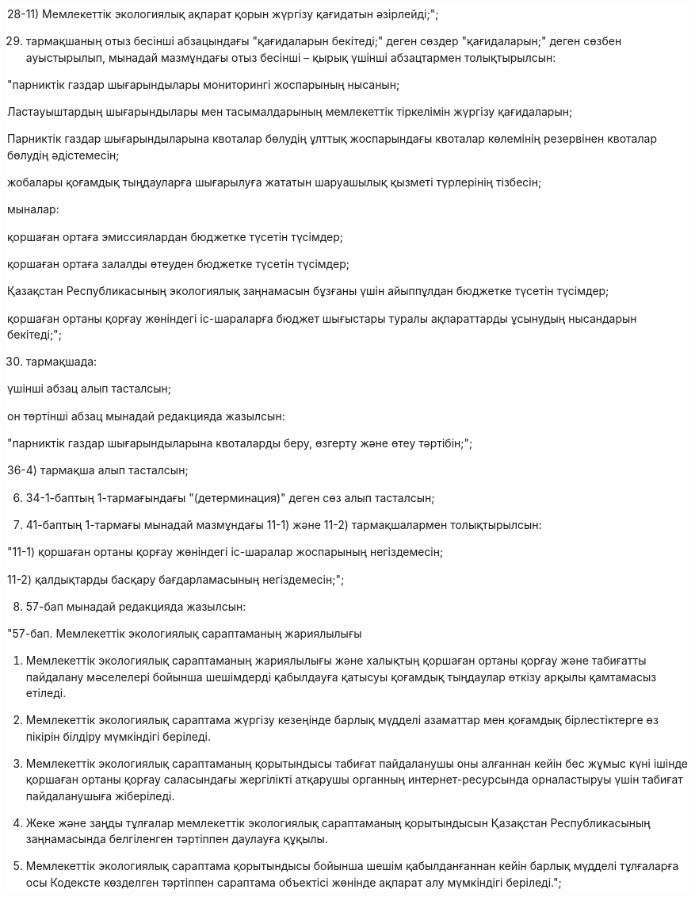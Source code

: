 28-11) Мемлекеттік экологиялық ақпарат қорын жүргізу қағидатын әзірлейді;";

29) тармақшаның отыз бесінші абзацындағы "қағидаларын бекітеді;" деген сөздер "қағидаларын;" деген сөзбен ауыстырылып, мынадай мазмұндағы отыз бесінші – қырық үшінші абзацтармен толықтырылсын:

"парниктік газдар шығарындылары мониторингі жоспарының нысанын;

Ластауыштардың шығарындылары мен тасымалдарының мемлекеттік тіркелімін жүргізу қағидаларын;

Парниктік газдар шығарындыларына квоталар бөлудің ұлттық жоспарындағы квоталар көлемінің резервінен квоталар бөлудің әдістемесін;

жобалары қоғамдық тыңдауларға шығарылуға жататын шаруашылық қызметі түрлерінің тізбесін;

мыналар:

қоршаған ортаға эмиссиялардан бюджетке түсетін түсімдер;

қоршаған ортаға залалды өтеуден бюджетке түсетін түсімдер;

Қазақстан Республикасының экологиялық заңнамасын бұзғаны үшін айыппұлдан бюджетке түсетін түсімдер;

қоршаған ортаны қорғау жөніндегі іс-шараларға бюджет шығыстары туралы ақпараттарды ұсынудың нысандарын бекітеді;";

30) тармақшада:

үшінші абзац алып тасталсын;

он төртінші абзац мынадай редакцияда жазылсын:

"парниктік газдар шығарындыларына квоталарды беру, өзгерту және өтеу тәртібін;";

36-4) тармақша алып тасталсын;

6) 34-1-баптың 1-тармағындағы "(детерминация)" деген сөз алып тасталсын;

7) 41-баптың 1-тармағы мынадай мазмұндағы 11-1) және 11-2) тармақшалармен толықтырылсын:

"11-1) қоршаған ортаны қорғау жөніндегі іс-шаралар жоспарының негіздемесін;

11-2) қалдықтарды басқару бағдарламасының негіздемесін;";

8) 57-бап мынадай редакцияда жазылсын:

"57-бап. Мемлекеттiк экологиялық сараптаманың жариялылығы

1. Мемлекеттік экологиялық сараптаманың жариялылығы және халықтың қоршаған ортаны қорғау және табиғатты пайдалану мәселелері бойынша шешімдерді қабылдауға қатысуы қоғамдық тыңдаулар өткізу арқылы қамтамасыз етіледі.

2. Мемлекеттік экологиялық сараптама жүргізу кезеңінде барлық мүдделі азаматтар мен қоғамдық бірлестіктерге өз пікірін білдіру мүмкіндігі беріледі.

3. Мемлекеттік экологиялық сараптаманың қорытындысы табиғат пайдаланушы оны алғаннан кейін бес жұмыс күні ішінде қоршаған ортаны қорғау саласындағы жергілікті атқарушы органның интернет-ресурсында орналастыруы үшін табиғат пайдаланушыға жіберіледі.

4. Жеке және заңды тұлғалар мемлекеттік экологиялық сараптаманың қорытындысын Қазақстан Республикасының заңнамасында белгіленген тәртіппен даулауға құқылы.

5. Мемлекеттiк экологиялық сараптама қорытындысы бойынша шешiм қабылданғаннан кейiн барлық мүдделi тұлғаларға осы Кодексте көзделген тәртiппен сараптама объектiсi жөнiнде ақпарат алу мүмкiндiгi берiледi.";
